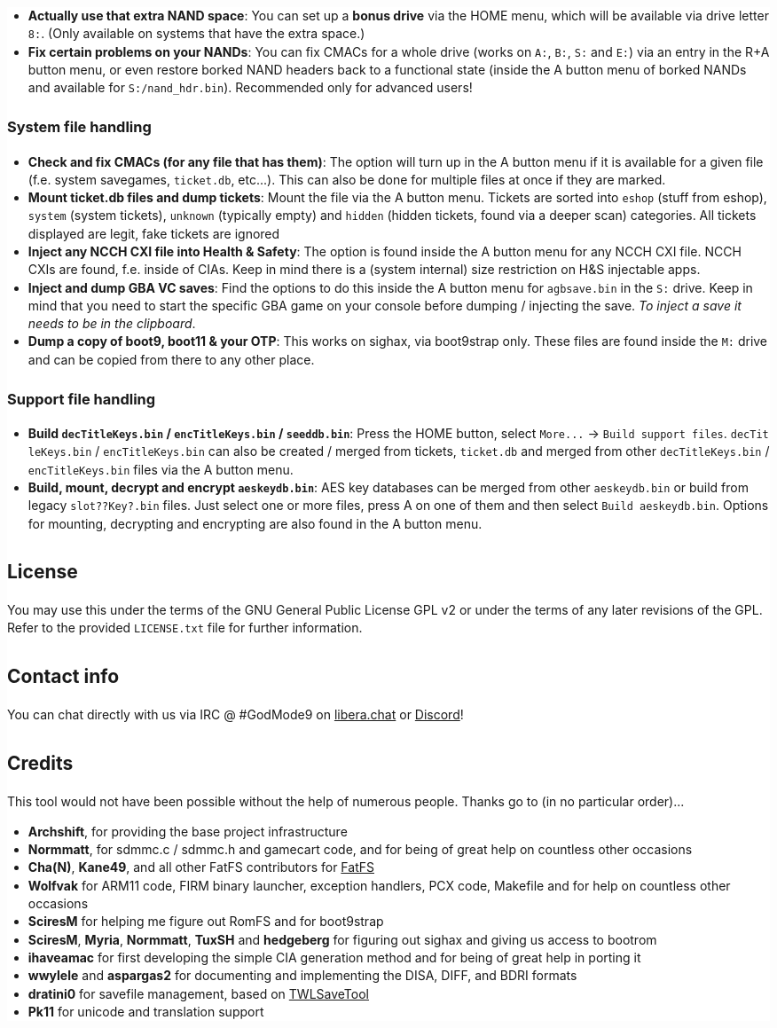 * __Actually use that extra NAND space__: You can set up a __bonus drive__ via the HOME menu, which will be available via drive letter `8:`. (Only available on systems that have the extra space.)
* __Fix certain problems on your NANDs__: You can fix CMACs for a whole drive (works on `A:`, `B:`, `S:` and `E:`) via an entry in the R+A button menu, or even restore borked NAND headers back to a functional state (inside the A button menu of borked NANDs and available for `S:/nand_hdr.bin`). Recommended only for advanced users!

### System file handling
* __Check and fix CMACs (for any file that has them)__: The option will turn up in the A button menu if it is available for a given file (f.e. system savegames, `ticket.db`, etc...). This can also be done for multiple files at once if they are marked.
* __Mount ticket.db files and dump tickets__: Mount the file via the A button menu. Tickets are sorted into `eshop` (stuff from eshop), `system` (system tickets), `unknown` (typically empty) and `hidden` (hidden tickets, found via a deeper scan) categories. All tickets displayed are legit, fake tickets are ignored
* __Inject any NCCH CXI file into Health & Safety__: The option is found inside the A button menu for any NCCH CXI file. NCCH CXIs are found, f.e. inside of CIAs. Keep in mind there is a (system internal) size restriction on H&S injectable apps.
* __Inject and dump GBA VC saves__: Find the options to do this inside the A button menu for `agbsave.bin` in the `S:` drive. Keep in mind that you need to start the specific GBA game on your console before dumping / injecting the save. _To inject a save it needs to be in the clipboard_.
* __Dump a copy of boot9, boot11 & your OTP__: This works on sighax, via boot9strap only. These files are found inside the `M:` drive and can be copied from there to any other place.

### Support file handling
* __Build `decTitleKeys.bin` / `encTitleKeys.bin` / `seeddb.bin`__: Press the HOME button, select `More...` -> `Build support files`. `decTitleKeys.bin` / `encTitleKeys.bin` can also be created / merged from tickets, `ticket.db` and merged from other `decTitleKeys.bin` / `encTitleKeys.bin` files via the A button menu.
* __Build, mount, decrypt and encrypt `aeskeydb.bin`__: AES key databases can be merged from other `aeskeydb.bin` or build from legacy `slot??Key?.bin` files. Just select one or more files, press A on one of them and then select `Build aeskeydb.bin`. Options for mounting, decrypting and encrypting are also found in the A button menu.


## License
You may use this under the terms of the GNU General Public License GPL v2 or under the terms of any later revisions of the GPL. Refer to the provided `LICENSE.txt` file for further information.

## Contact info
You can chat directly with us via IRC @ #GodMode9 on [libera.chat](https://web.libera.chat/#GodMode9) or [Discord](https://discord.gg/BRcbvtFxX4)!

## Credits
This tool would not have been possible without the help of numerous people. Thanks go to (in no particular order)...
* **Archshift**, for providing the base project infrastructure
* **Normmatt**, for sdmmc.c / sdmmc.h and gamecart code, and for being of great help on countless other occasions
* **Cha(N)**, **Kane49**, and all other FatFS contributors for [FatFS](http://elm-chan.org/fsw/ff/00index_e.html)
* **Wolfvak** for ARM11 code, FIRM binary launcher, exception handlers, PCX code, Makefile and for help on countless other occasions
* **SciresM** for helping me figure out RomFS and for boot9strap
* **SciresM**, **Myria**, **Normmatt**, **TuxSH** and **hedgeberg** for figuring out sighax and giving us access to bootrom
* **ihaveamac** for first developing the simple CIA generation method and for being of great help in porting it
* **wwylele** and **aspargas2** for documenting and implementing the DISA, DIFF, and BDRI formats
* **dratini0** for savefile management, based on [TWLSaveTool](https://github.com/TuxSH/TWLSaveTool/)
* **Pk11** for unicode and translation support